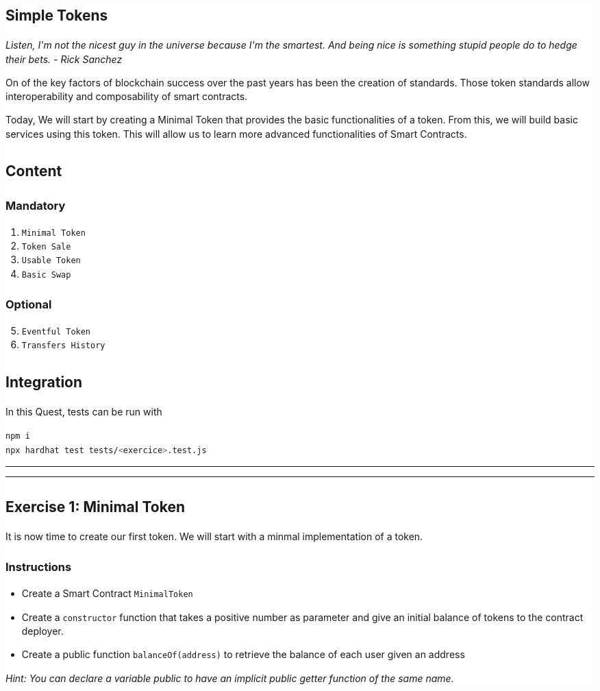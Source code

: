 ## Simple Tokens

_Listen, I'm not the nicest guy in the universe because I'm the smartest. And being nice is something stupid people do to hedge their bets. - Rick Sanchez_

On of the key factors of blockchain success over the past years has been the creation of standards. Those token standards allow interoperability and composability of smart contracts.

Today, We will start by creating a Minimal Token that provides the basic functionalities of a token. From this, we will build basic services using this token. This will allow us to learn more advanced functionalities of Smart Contracts.

## Content

### Mandatory

1. `Minimal Token`
2. `Token Sale`
3. `Usable Token`
4. `Basic Swap`

### Optional

5. `Eventful Token`
6. `Transfers History`

## Integration

In this Quest, tests can be run with

```sh
npm i
npx hardhat test tests/<exercice>.test.js
```

---

---

## Exercise 1: Minimal Token

It is now time to create our first token. We will start with a minmal implementation of a token.

### Instructions

- Create a Smart Contract `MinimalToken`

- Create a `constructor` function that takes a positive number as parameter and give an initial balance of tokens to the contract deployer.

- Create a public function `balanceOf(address)` to retrieve the balance of each user given an address

_Hint: You can declare a variable public to have an implicit public getter function of the same name._
